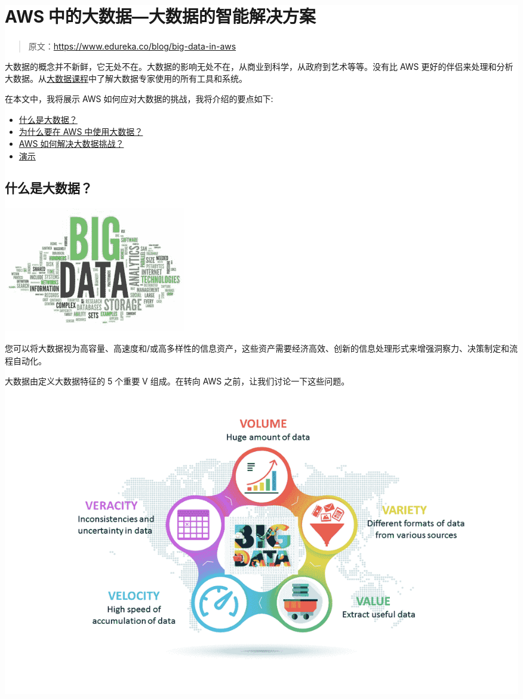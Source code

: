 # AWS 中的大数据—大数据的智能解决方案

> 原文：<https://www.edureka.co/blog/big-data-in-aws>

大数据的概念并不新鲜，它无处不在。大数据的影响无处不在，从商业到科学，从政府到艺术等等。没有比 AWS 更好的伴侣来处理和分析大数据。从[大数据课程](https://www.edureka.co/big-data-hadoop-training-certification)中了解大数据专家使用的所有工具和系统。

在本文中，我将展示 AWS 如何应对大数据的挑战，我将介绍的要点如下:

*   [什么是大数据？](#what)
*   [为什么要在 AWS 中使用大数据？](#why)
*   [AWS 如何解决大数据挑战？](#how)
*   [演示](#demo)

## **什么是大数据？**

![big data characteristics](img/e6448f83c4306da46a6e3926166a3fa5.png)

您可以将大数据视为高容量、高速度和/或高多样性的信息资产，这些资产需要经济高效、创新的信息处理形式来增强洞察力、决策制定和流程自动化。

大数据由定义大数据特征的 5 个重要 V 组成。在转向 AWS 之前，让我们讨论一下这些问题。

### **![Five-Vs-of-Big-Data-What-is-Big-Data-Edureka](img/eea8259b09426f8fcffbcd1f07e13e88.png)**
